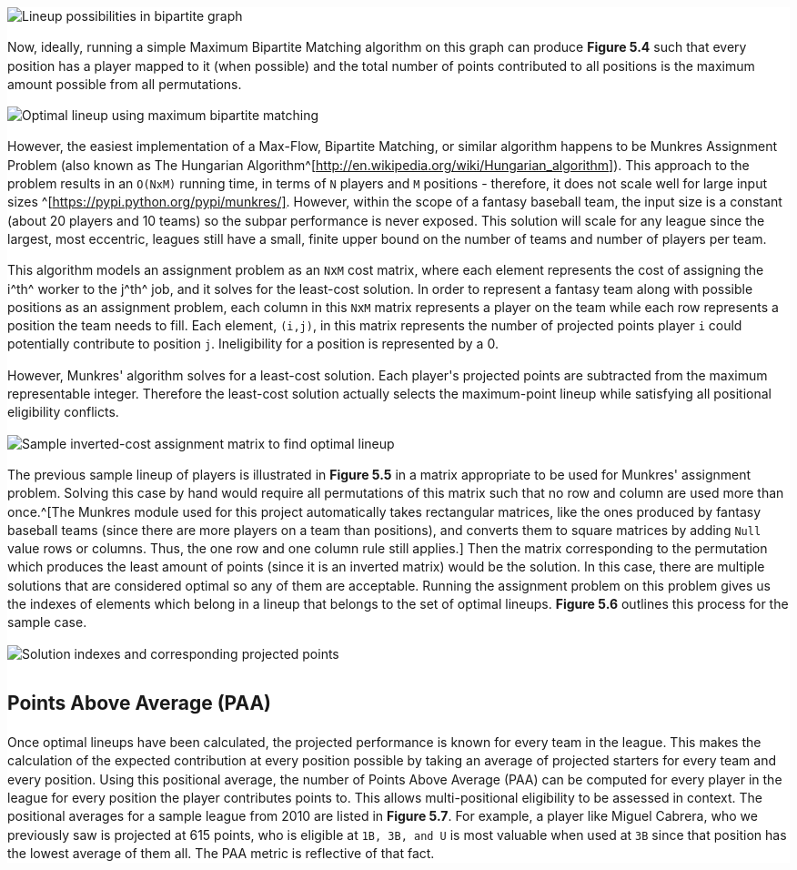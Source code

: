 ![Lineup possibilities in bipartite graph](/Users/Devin/Projects/FFBaseball_Trade_Suggester_Thesis/thesis_lib/bipartite_graph.png)

Now, ideally, running a simple Maximum Bipartite Matching algorithm on this graph can produce __Figure 5.4__ such that every position has a player mapped to it (when possible) and the total number of points contributed to all positions is the maximum amount possible from all permutations.

![Optimal lineup using maximum bipartite matching](/Users/Devin/Projects/FFBaseball_Trade_Suggester_Thesis/thesis_lib/optimal_match.png)

However, the easiest implementation of a Max-Flow, Bipartite Matching, or similar algorithm happens to be Munkres Assignment Problem (also known as The Hungarian Algorithm^[http://en.wikipedia.org/wiki/Hungarian_algorithm]). This approach to the problem results in an `O(NxM)` running time, in terms of `N` players and `M` positions - therefore, it does not scale well for large input sizes ^[https://pypi.python.org/pypi/munkres/]. However, within the scope of a fantasy baseball team, the input size is a constant (about 20 players and 10 teams) so the subpar performance is never exposed. This solution will scale for any league since the largest, most eccentric, leagues still have a small, finite upper bound on the number of teams and number of players per team.

This algorithm models an assignment problem as an `N`x`M` cost matrix, where each element represents the cost of assigning the i^th^ worker to the j^th^ job, and it solves for the least-cost solution. In order to represent a fantasy team along with possible positions as an assignment problem, each column in this `N`x`M` matrix represents a player on the team while each row represents a position the team needs to fill. Each element, `(i,j)`, in this matrix represents the number of projected points player `i` could potentially contribute to position `j`. Ineligibility for a position is represented by a 0.

However, Munkres' algorithm solves for a least-cost solution. Each player's projected points are subtracted from the maximum representable integer. Therefore the least-cost solution actually selects the maximum-point lineup while satisfying all positional eligibility conflicts.

![Sample inverted-cost assignment matrix to find optimal lineup](/Users/Devin/Projects/FFBaseball_Trade_Suggester_Thesis/thesis_lib/assignment_matrix.png)

The previous sample lineup of players is illustrated in __Figure 5.5__ in a matrix appropriate to be used for Munkres' assignment problem. Solving this case by hand would require all permutations of this matrix such that no row and column are used more than once.^[The Munkres module used for this project automatically takes rectangular matrices, like the ones produced by fantasy baseball teams (since there are more players on a team than positions), and converts them to square matrices by adding `Null` value rows or columns. Thus, the one row and one column rule still applies.] Then the matrix corresponding to the permutation which produces the least amount of points (since it is an inverted matrix) would be the solution. In this case, there are multiple solutions that are considered optimal so any of them are acceptable. Running the assignment problem on this problem gives us the indexes of elements which belong in a lineup that belongs to the set of optimal lineups. __Figure 5.6__ outlines this process for the sample case.

![Solution indexes and corresponding projected points](/Users/Devin/Projects/FFBaseball_Trade_Suggester_Thesis/thesis_lib/solution_indexes.png)

Points Above Average (PAA)
--------------------------

Once optimal lineups have been calculated, the projected performance is known for every team in the league. This makes the calculation of the expected contribution at every position possible by taking an average of projected starters for every team and every position. Using this positional average, the number of Points Above Average (PAA) can be computed for every player in the league for every position the player contributes points to. This allows multi-positional eligibility to be assessed in context. The positional averages for a sample league from 2010 are listed in __Figure 5.7__. For example, a player like Miguel Cabrera, who we previously saw is projected at 615 points, who is eligible at `1B, 3B, and U` is most valuable when used at `3B` since that position has the lowest average of them all. The PAA metric is reflective of that fact.
